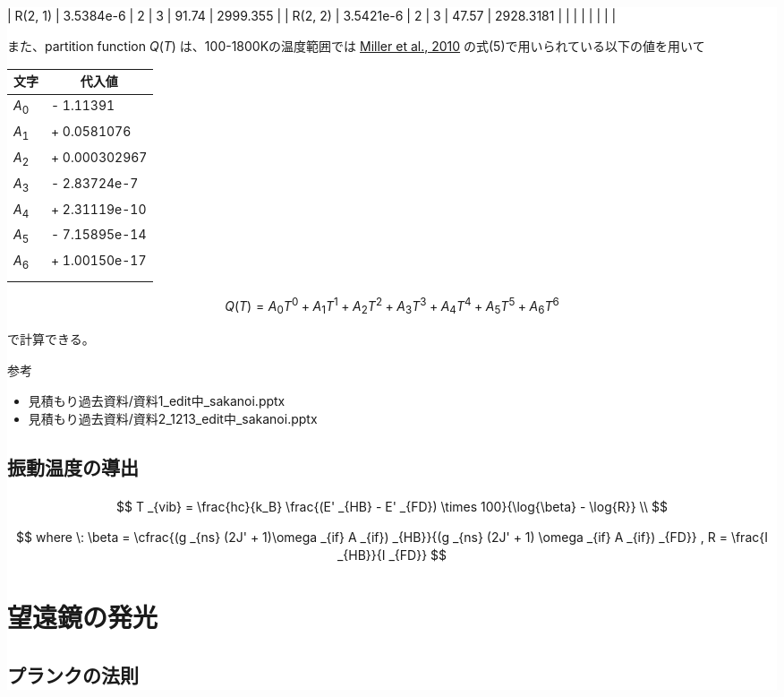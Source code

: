 | R(2, 1) | 3.5384e-6 | 2         | 3    | 91.74     | 2999.355  |
| R(2, 2) | 3.5421e-6 | 2         | 3    | 47.57     | 2928.3181 |
|         |           |           |      |           |           |

また、partition function $Q(T)$ は、100-1800Kの温度範囲では [Miller et al., 2010][] の式(5)で用いられている以下の値を用いて

| 文字  | 代入値        |
| ----- | ------------- |
| $A_0$ | - 1.11391     |
| $A_1$ | + 0.0581076   |
| $A_2$ | + 0.000302967 |
| $A_3$ | - 2.83724e-7  |
| $A_4$ | + 2.31119e-10 |
| $A_5$ | - 7.15895e-14 |
| $A_6$ | + 1.00150e-17 |
|       |               |

$$
Q(T) = A_0 T^0 + A_1 T^1 + A_2 T^2 + A_3 T^3 + A_4 T^4 + A_5 T^5 + A_6 T^6
$$

で計算できる。

参考

- 見積もり過去資料/資料1_edit中_sakanoi.pptx
- 見積もり過去資料/資料2_1213_edit中_sakanoi.pptx

## 振動温度の導出

$$
T _{vib}
= \frac{hc}{k_B} \frac{(E' _{HB} - E' _{FD}) \times 100}{\log{\beta} - \log{R}} \\
$$

$$
where \:
\beta = \cfrac{(g _{ns} (2J' + 1)\omega _{if} A _{if}) _{HB}}{(g _{ns} (2J' + 1) \omega _{if} A _{if}) _{FD}} ,
R = \frac{I _{HB}}{I _{FD}}
$$

# 望遠鏡の発光

## プランクの法則


[Miller et al., 2010]: https://pubs.rsc.org/en/content/articlelanding/2010/FD/c004152c#!divAbstract
[岩室2009]: http://www.kusastro.kyoto-u.ac.jp/~iwamuro/LECTURE/OBS/atmos.html
[ATRAN]: https://atran.arc.nasa.gov/cgi-bin/atran/atran.cgi
[PPARC Blog]: https://pparc.gp.tohoku.ac.jp/post_8/
[太陽系天体の高度と方位]: https://eco.mtk.nao.ac.jp/cgi-bin/koyomi/cande/horizontal.cgi
[PPARC観測施設]: https://pparc.gp.tohoku.ac.jp/about-us/observatory/
[Wang, X (2016)]: https://doi.pangaea.de/10.1594/PANGAEA.862331
[なよろ市立天文台]: https://www.nayoro-star.jp/kitasubaru/use/use-access.html
[日本におけるGPS可降水量の季節変化の特徴]: https://www.metsoc.jp/tenki/pdf/2012/2012_10_0917.pdf
[KANATA Telescope]: http://hasc.hiroshima-u.ac.jp/telescope/kanatatel-e.html